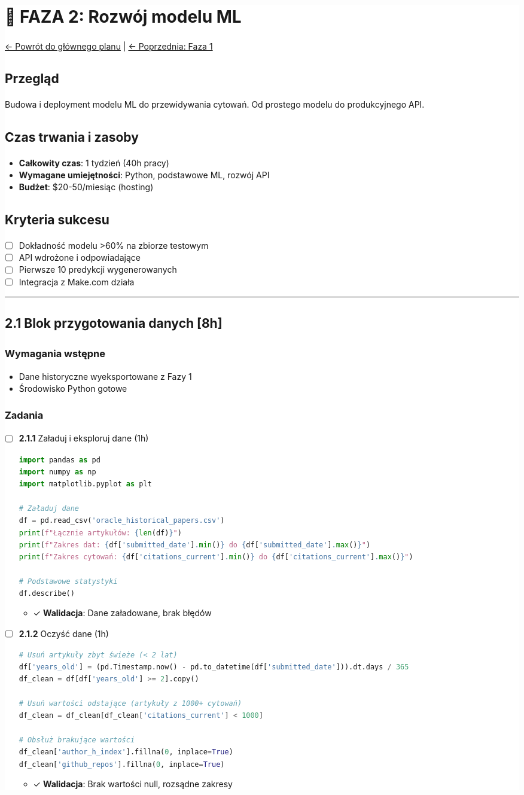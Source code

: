 # 🤖 FAZA 2: Rozwój modelu ML

[← Powrót do głównego planu](./ROADMAP_MASTER.md) | [← Poprzednia: Faza 1](./phase_1_data_collection.md)

## Przegląd
Budowa i deployment modelu ML do przewidywania cytowań. Od prostego modelu do produkcyjnego API.

## Czas trwania i zasoby
- **Całkowity czas**: 1 tydzień (40h pracy)
- **Wymagane umiejętności**: Python, podstawowe ML, rozwój API
- **Budżet**: $20-50/miesiąc (hosting)

## Kryteria sukcesu
- [ ] Dokładność modelu >60% na zbiorze testowym
- [ ] API wdrożone i odpowiadające
- [ ] Pierwsze 10 predykcji wygenerowanych
- [ ] Integracja z Make.com działa

---

## 2.1 Blok przygotowania danych [8h]

### Wymagania wstępne
- Dane historyczne wyeksportowane z Fazy 1
- Środowisko Python gotowe

### Zadania
- [ ] **2.1.1** Załaduj i eksploruj dane (1h)
  ```python
  import pandas as pd
  import numpy as np
  import matplotlib.pyplot as plt
  
  # Załaduj dane
  df = pd.read_csv('oracle_historical_papers.csv')
  print(f"Łącznie artykułów: {len(df)}")
  print(f"Zakres dat: {df['submitted_date'].min()} do {df['submitted_date'].max()}")
  print(f"Zakres cytowań: {df['citations_current'].min()} do {df['citations_current'].max()}")
  
  # Podstawowe statystyki
  df.describe()
  ```
  - ✓ **Walidacja**: Dane załadowane, brak błędów

- [ ] **2.1.2** Oczyść dane (1h)
  ```python
  # Usuń artykuły zbyt świeże (< 2 lat)
  df['years_old'] = (pd.Timestamp.now() - pd.to_datetime(df['submitted_date'])).dt.days / 365
  df_clean = df[df['years_old'] >= 2].copy()
  
  # Usuń wartości odstające (artykuły z 1000+ cytowań)
  df_clean = df_clean[df_clean['citations_current'] < 1000]
  
  # Obsłuż brakujące wartości
  df_clean['author_h_index'].fillna(0, inplace=True)
  df_clean['github_repos'].fillna(0, inplace=True)
  ```
  - ✓ **Walidacja**: Brak wartości null, rozsądne zakresy
